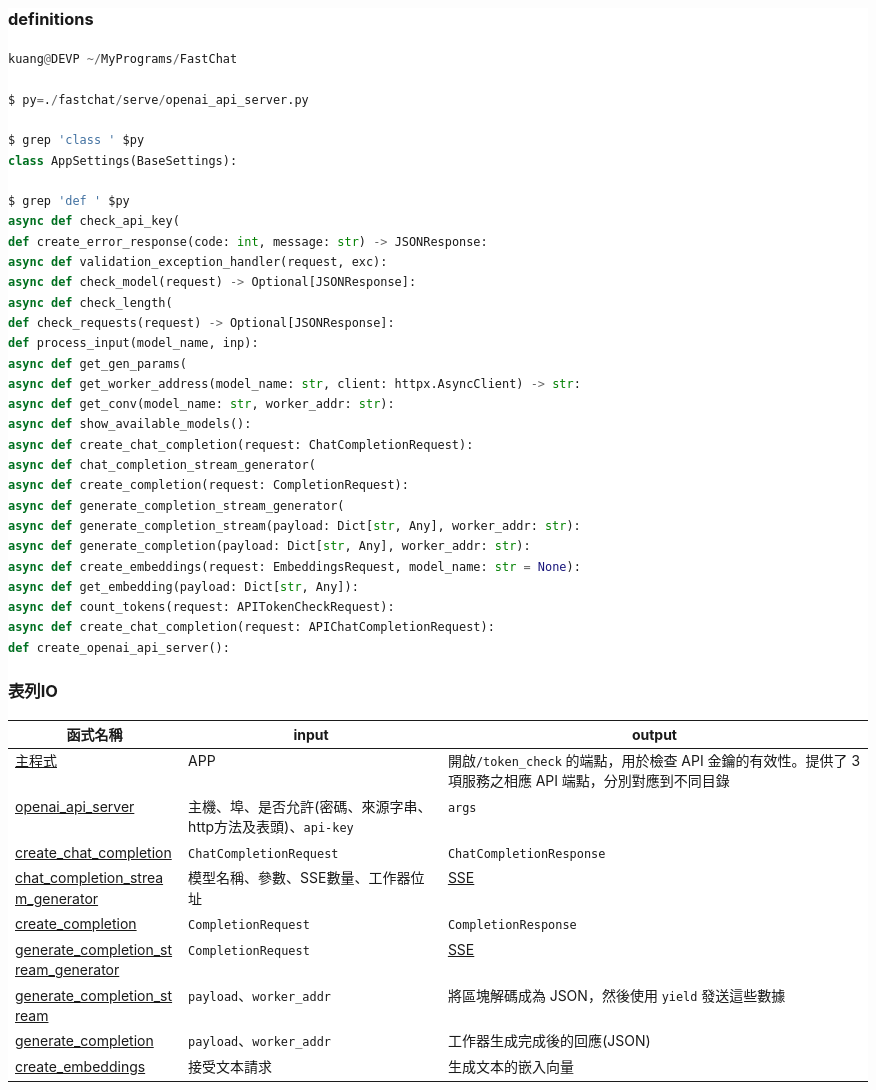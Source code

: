### definitions

```python
kuang@DEVP ~/MyPrograms/FastChat

$ py=./fastchat/serve/openai_api_server.py

$ grep 'class ' $py
class AppSettings(BaseSettings):

$ grep 'def ' $py
async def check_api_key(
def create_error_response(code: int, message: str) -> JSONResponse:
async def validation_exception_handler(request, exc):
async def check_model(request) -> Optional[JSONResponse]:
async def check_length(
def check_requests(request) -> Optional[JSONResponse]:
def process_input(model_name, inp):
async def get_gen_params(
async def get_worker_address(model_name: str, client: httpx.AsyncClient) -> str:
async def get_conv(model_name: str, worker_addr: str):
async def show_available_models():
async def create_chat_completion(request: ChatCompletionRequest):
async def chat_completion_stream_generator(
async def create_completion(request: CompletionRequest):
async def generate_completion_stream_generator(
async def generate_completion_stream(payload: Dict[str, Any], worker_addr: str):
async def generate_completion(payload: Dict[str, Any], worker_addr: str):
async def create_embeddings(request: EmbeddingsRequest, model_name: str = None):
async def get_embedding(payload: Dict[str, Any]):
async def count_tokens(request: APITokenCheckRequest):
async def create_chat_completion(request: APIChatCompletionRequest):
def create_openai_api_server():
```

### 表列IO

函式名稱|input|output
-|-|-
[主程式](#openai_api_server)|APP|開啟`/token_check` 的端點，用於檢查 API 金鑰的有效性。提供了 3項服務之相應 API 端點，分別對應到不同目錄
[openai_api_server](#openai_api_server)|主機、埠、是否允許(密碼、來源字串、http方法及表頭)、`api-key`| `args`
[create_chat_completion](#create_chat_completion)|`ChatCompletionRequest`|`ChatCompletionResponse`
[chat_completion_stream_generator](#chat_completion_stream_generator)|模型名稱、參數、SSE數量、工作器位址|[SSE](#sse)
[create_completion](#create_completion)|`CompletionRequest`|`CompletionResponse`
[generate_completion_stream_generator](#generate_completion_stream_generator)|`CompletionRequest`|[SSE](#sse)
[generate_completion_stream](#generate_completion_stream)|`payload`、`worker_addr`|將區塊解碼成為 JSON，然後使用 `yield` 發送這些數據
[generate_completion](#generate_completion)|`payload`、`worker_addr`|工作器生成完成後的回應(JSON)
[create_embeddings](#create_embeddings)|接受文本請求|生成文本的嵌入向量
